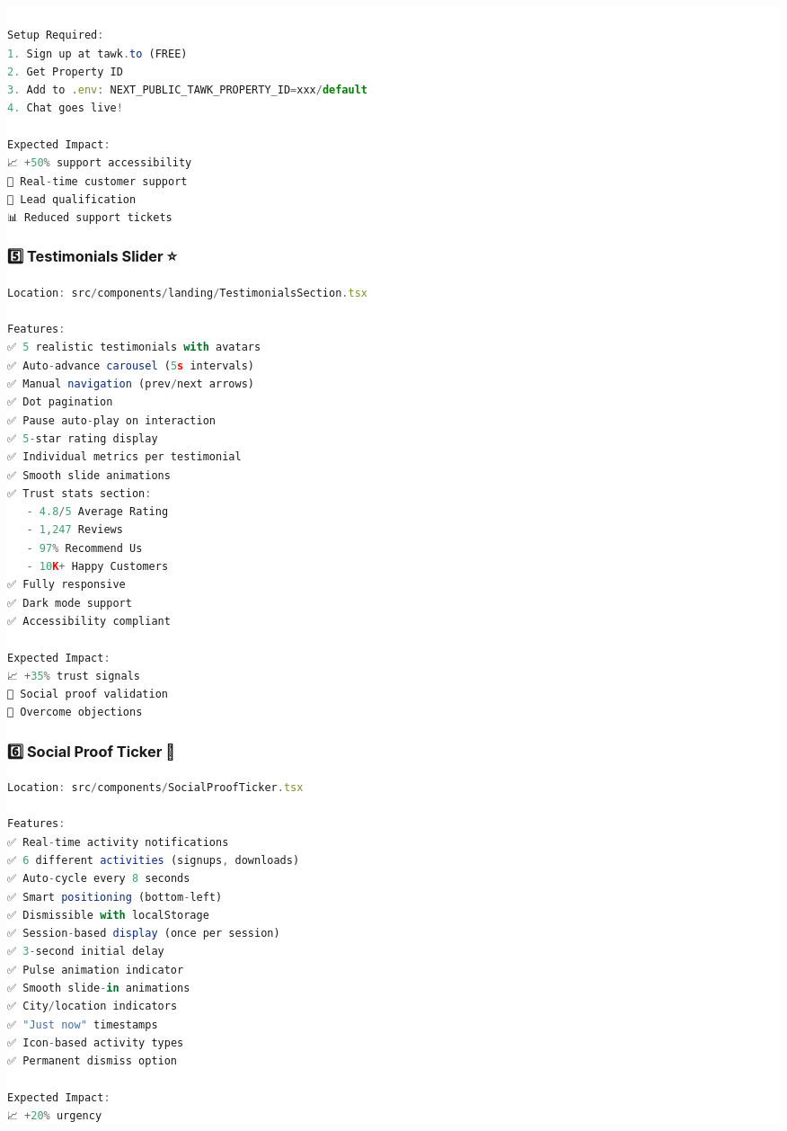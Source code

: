 ```typescript

Setup Required:
1. Sign up at tawk.to (FREE)
2. Get Property ID
3. Add to .env: NEXT_PUBLIC_TAWK_PROPERTY_ID=xxx/default
4. Chat goes live!

Expected Impact:
📈 +50% support accessibility
💬 Real-time customer support
🎯 Lead qualification
📊 Reduced support tickets
```

### **5️⃣ Testimonials Slider** ⭐
```typescript
Location: src/components/landing/TestimonialsSection.tsx

Features:
✅ 5 realistic testimonials with avatars
✅ Auto-advance carousel (5s intervals)
✅ Manual navigation (prev/next arrows)
✅ Dot pagination
✅ Pause auto-play on interaction
✅ 5-star rating display
✅ Individual metrics per testimonial
✅ Smooth slide animations
✅ Trust stats section:
   - 4.8/5 Average Rating
   - 1,247 Reviews
   - 97% Recommend Us
   - 10K+ Happy Customers
✅ Fully responsive
✅ Dark mode support
✅ Accessibility compliant

Expected Impact:
📈 +35% trust signals
🌟 Social proof validation
💪 Overcome objections
```

### **6️⃣ Social Proof Ticker** 🔔
```typescript
Location: src/components/SocialProofTicker.tsx

Features:
✅ Real-time activity notifications
✅ 6 different activities (signups, downloads)
✅ Auto-cycle every 8 seconds
✅ Smart positioning (bottom-left)
✅ Dismissible with localStorage
✅ Session-based display (once per session)
✅ 3-second initial delay
✅ Pulse animation indicator
✅ Smooth slide-in animations
✅ City/location indicators
✅ "Just now" timestamps
✅ Icon-based activity types
✅ Permanent dismiss option

Expected Impact:
📈 +20% urgency
```